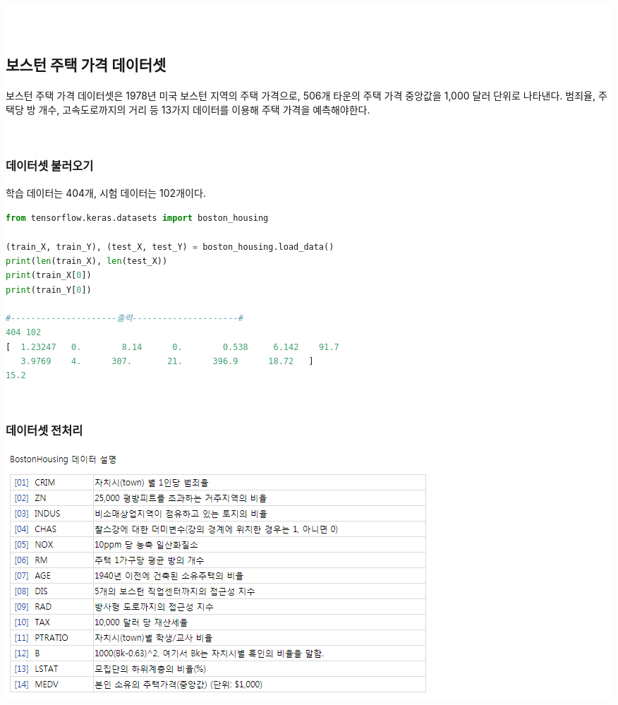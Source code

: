 <br>

<br>

## 보스턴 주택 가격 데이터셋

보스턴 주택 가격 데이터셋은 1978년 미국 보스턴 지역의 주택 가격으로, 506개 타운의 주택 가격 중앙값을 1,000 달러 단위로 나타낸다. 범죄율, 주택당 방 개수, 고속도로까지의 거리 등 13가지 데이터를 이용해 주택 가격을 예측해야한다.

<br>

### 데이터셋 불러오기

학습 데이터는 404개, 시험 데이터는 102개이다.

```python
from tensorflow.keras.datasets import boston_housing

(train_X, train_Y), (test_X, test_Y) = boston_housing.load_data()
print(len(train_X), len(test_X))
print(train_X[0])
print(train_Y[0])

#---------------------출력---------------------#
404 102
[  1.23247   0.        8.14      0.        0.538     6.142    91.7
   3.9769    4.      307.       21.      396.9      18.72   ]
15.2

```

<br>

### 데이터셋 전처리

![](https://github.com/SUNGBEOMCHOI/SungBeomChoi.github.io/blob/master/assets/img/posts/2021-03-03-ch4_Regression/fig9.JPG?raw=true)

